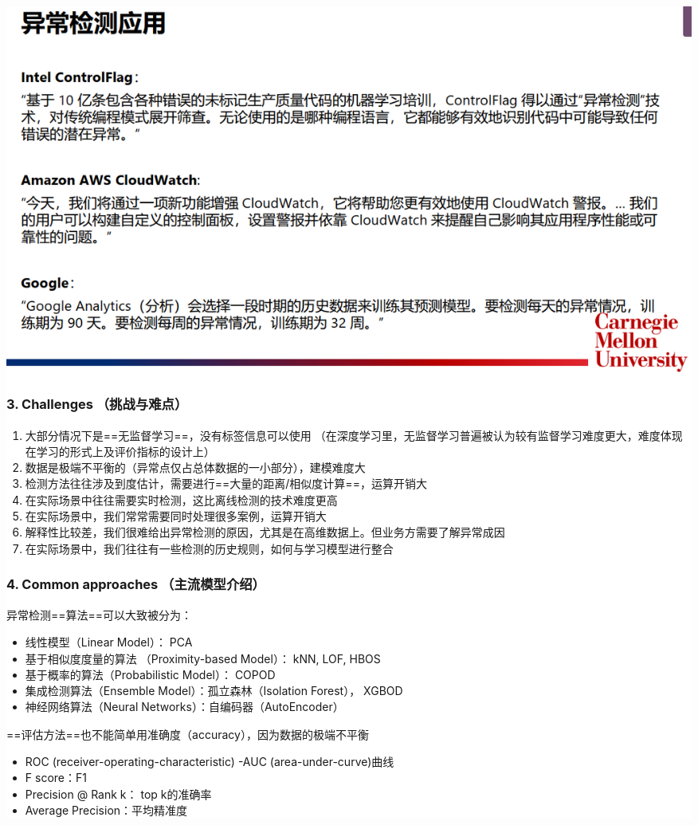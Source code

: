 ![image-20211202095418664](media/Anomaly_detect/image-20211202095418664.png)

### 3. Challenges （挑战与难点）

1. 大部分情况下是==无监督学习==，没有标签信息可以使用 （在深度学习里，无监督学习普遍被认为较有监督学习难度更大，难度体现在学习的形式上及评价指标的设计上）
2. 数据是极端不平衡的（异常点仅占总体数据的一小部分），建模难度大
3. 检测方法往往涉及到度估计，需要进行==大量的距离/相似度计算==，运算开销大
4. 在实际场景中往往需要实时检测，这比离线检测的技术难度更高
5. 在实际场景中，我们常常需要同时处理很多案例，运算开销大
6. 解释性比较差，我们很难给出异常检测的原因，尤其是在高维数据上。但业务方需要了解异常成因
7. 在实际场景中，我们往往有一些检测的历史规则，如何与学习模型进行整合  

### 4. Common approaches （主流模型介绍）

异常检测==算法==可以大致被分为：

* 线性模型（Linear Model）： PCA
* 基于相似度度量的算法 （Proximity-based Model）： kNN, LOF, HBOS
* 基于概率的算法（Probabilistic Model）： COPOD
* 集成检测算法（Ensemble Model）：孤立森林（Isolation Forest）， XGBOD
* 神经网络算法（Neural Networks）：自编码器（AutoEncoder）

==评估方法==也不能简单用准确度（accuracy），因为数据的极端不平衡

* ROC (receiver-operating-characteristic) -AUC (area-under-curve)曲线
* F score：F1
* Precision @ Rank k： top k的准确率
* Average Precision：平均精准度
